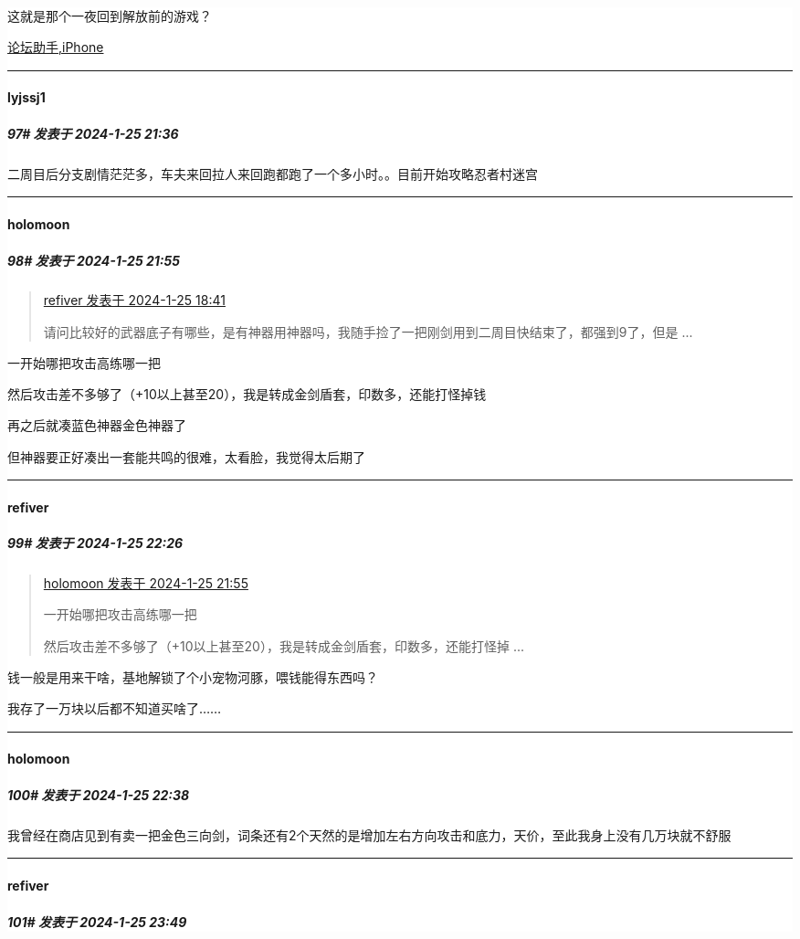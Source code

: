 这就是那个一夜回到解放前的游戏？

[论坛助手,iPhone](https://bbs.saraba1st.com/2b/forum.php?mod=viewthread&amp;tid=2029836)

*****

####  lyjssj1  
##### 97#       发表于 2024-1-25 21:36

二周目后分支剧情茫茫多，车夫来回拉人来回跑都跑了一个多小时。。目前开始攻略忍者村迷宫


*****

####  holomoon  
##### 98#       发表于 2024-1-25 21:55

<blockquote><a href="httphttps://bbs.saraba1st.com/2b/forum.php?mod=redirect&amp;goto=findpost&amp;pid=63774079&amp;ptid=2167780" target="_blank">refiver 发表于 2024-1-25 18:41</a>

请问比较好的武器底子有哪些，是有神器用神器吗，我随手捡了一把刚剑用到二周目快结束了，都强到9了，但是 ...</blockquote>
一开始哪把攻击高练哪一把

然后攻击差不多够了（+10以上甚至20），我是转成金剑盾套，印数多，还能打怪掉钱

再之后就凑蓝色神器金色神器了

但神器要正好凑出一套能共鸣的很难，太看脸，我觉得太后期了


*****

####  refiver  
##### 99#       发表于 2024-1-25 22:26

<blockquote><a href="httphttps://bbs.saraba1st.com/2b/forum.php?mod=redirect&amp;goto=findpost&amp;pid=63776052&amp;ptid=2167780" target="_blank">holomoon 发表于 2024-1-25 21:55</a>

一开始哪把攻击高练哪一把

然后攻击差不多够了（+10以上甚至20），我是转成金剑盾套，印数多，还能打怪掉 ...</blockquote>
钱一般是用来干啥，基地解锁了个小宠物河豚，喂钱能得东西吗？

我存了一万块以后都不知道买啥了……


*****

####  holomoon  
##### 100#       发表于 2024-1-25 22:38

我曾经在商店见到有卖一把金色三向剑，词条还有2个天然的是增加左右方向攻击和底力，天价，至此我身上没有几万块就不舒服


*****

####  refiver  
##### 101#       发表于 2024-1-25 23:49
